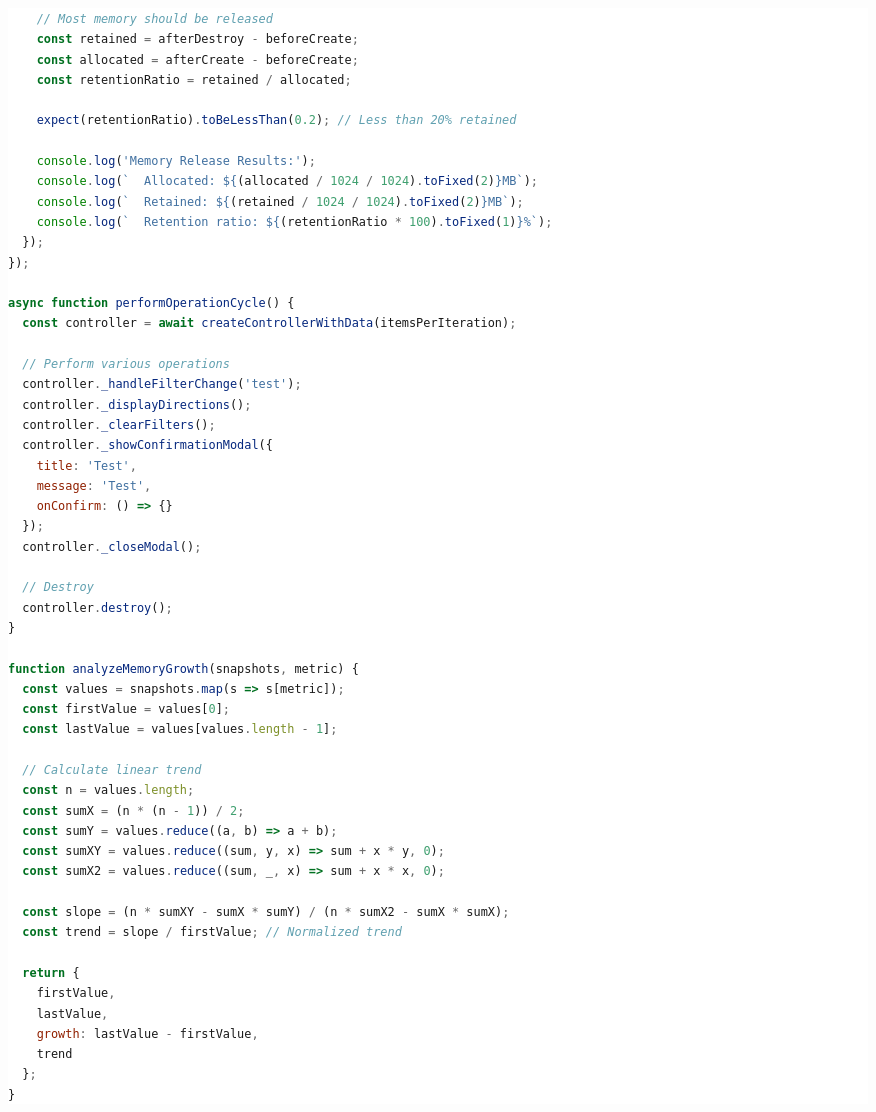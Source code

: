 ```javascript
    // Most memory should be released
    const retained = afterDestroy - beforeCreate;
    const allocated = afterCreate - beforeCreate;
    const retentionRatio = retained / allocated;
    
    expect(retentionRatio).toBeLessThan(0.2); // Less than 20% retained
    
    console.log('Memory Release Results:');
    console.log(`  Allocated: ${(allocated / 1024 / 1024).toFixed(2)}MB`);
    console.log(`  Retained: ${(retained / 1024 / 1024).toFixed(2)}MB`);
    console.log(`  Retention ratio: ${(retentionRatio * 100).toFixed(1)}%`);
  });
});

async function performOperationCycle() {
  const controller = await createControllerWithData(itemsPerIteration);
  
  // Perform various operations
  controller._handleFilterChange('test');
  controller._displayDirections();
  controller._clearFilters();
  controller._showConfirmationModal({
    title: 'Test',
    message: 'Test',
    onConfirm: () => {}
  });
  controller._closeModal();
  
  // Destroy
  controller.destroy();
}

function analyzeMemoryGrowth(snapshots, metric) {
  const values = snapshots.map(s => s[metric]);
  const firstValue = values[0];
  const lastValue = values[values.length - 1];
  
  // Calculate linear trend
  const n = values.length;
  const sumX = (n * (n - 1)) / 2;
  const sumY = values.reduce((a, b) => a + b);
  const sumXY = values.reduce((sum, y, x) => sum + x * y, 0);
  const sumX2 = values.reduce((sum, _, x) => sum + x * x, 0);
  
  const slope = (n * sumXY - sumX * sumY) / (n * sumX2 - sumX * sumX);
  const trend = slope / firstValue; // Normalized trend
  
  return {
    firstValue,
    lastValue,
    growth: lastValue - firstValue,
    trend
  };
}
```
